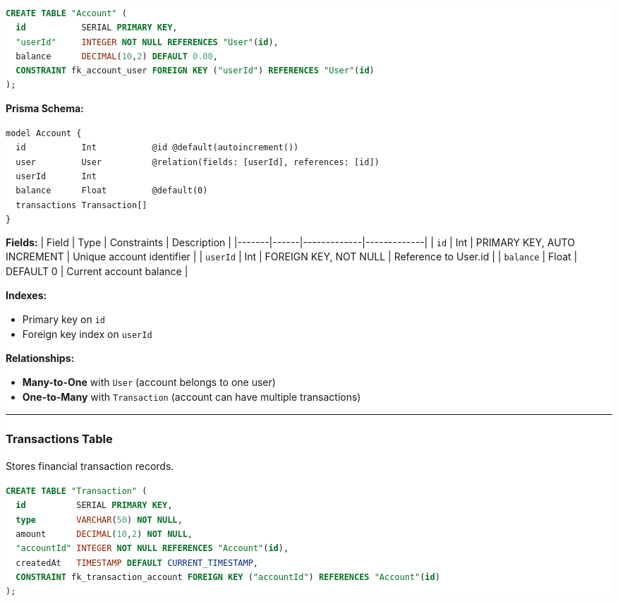 ```sql
CREATE TABLE "Account" (
  id           SERIAL PRIMARY KEY,
  "userId"     INTEGER NOT NULL REFERENCES "User"(id),
  balance      DECIMAL(10,2) DEFAULT 0.00,
  CONSTRAINT fk_account_user FOREIGN KEY ("userId") REFERENCES "User"(id)
);
```

**Prisma Schema:**

```prisma
model Account {
  id           Int           @id @default(autoincrement())
  user         User          @relation(fields: [userId], references: [id])
  userId       Int
  balance      Float         @default(0)
  transactions Transaction[]
}
```

**Fields:**
| Field | Type | Constraints | Description |
|-------|------|-------------|-------------|
| `id` | Int | PRIMARY KEY, AUTO INCREMENT | Unique account identifier |
| `userId` | Int | FOREIGN KEY, NOT NULL | Reference to User.id |
| `balance` | Float | DEFAULT 0 | Current account balance |

**Indexes:**

- Primary key on `id`
- Foreign key index on `userId`

**Relationships:**

- **Many-to-One** with `User` (account belongs to one user)
- **One-to-Many** with `Transaction` (account can have multiple transactions)

---

### Transactions Table

Stores financial transaction records.

```sql
CREATE TABLE "Transaction" (
  id          SERIAL PRIMARY KEY,
  type        VARCHAR(50) NOT NULL,
  amount      DECIMAL(10,2) NOT NULL,
  "accountId" INTEGER NOT NULL REFERENCES "Account"(id),
  createdAt   TIMESTAMP DEFAULT CURRENT_TIMESTAMP,
  CONSTRAINT fk_transaction_account FOREIGN KEY ("accountId") REFERENCES "Account"(id)
);
```
